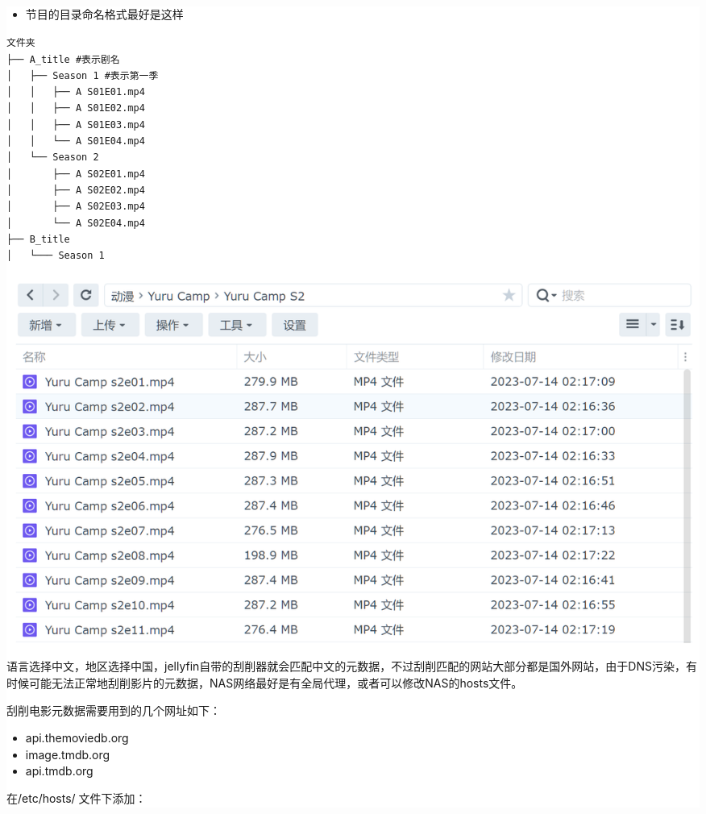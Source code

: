 * 节目的目录命名格式最好是这样

```
文件夹
├── A_title #表示剧名
│   ├── Season 1 #表示第一季
│   │   ├── A S01E01.mp4
│   │   ├── A S01E02.mp4
│   │   ├── A S01E03.mp4
│   │   └── A S01E04.mp4
│   └── Season 2
│       ├── A S02E01.mp4
│       ├── A S02E02.mp4
│       ├── A S02E03.mp4
│       └── A S02E04.mp4
├── B_title
│   └─── Season 1
```

![5](/img/in-post/2023-09-03/5.png)

语言选择中文，地区选择中国，jellyfin自带的刮削器就会匹配中文的元数据，不过刮削匹配的网站大部分都是国外网站，由于DNS污染，有时候可能无法正常地刮削影片的元数据，NAS网络最好是有全局代理，或者可以修改NAS的hosts文件。

刮削电影元数据需要用到的几个网址如下：

- api.themoviedb.org
- image.tmdb.org
- api.tmdb.org

在/etc/hosts/ 文件下添加：
